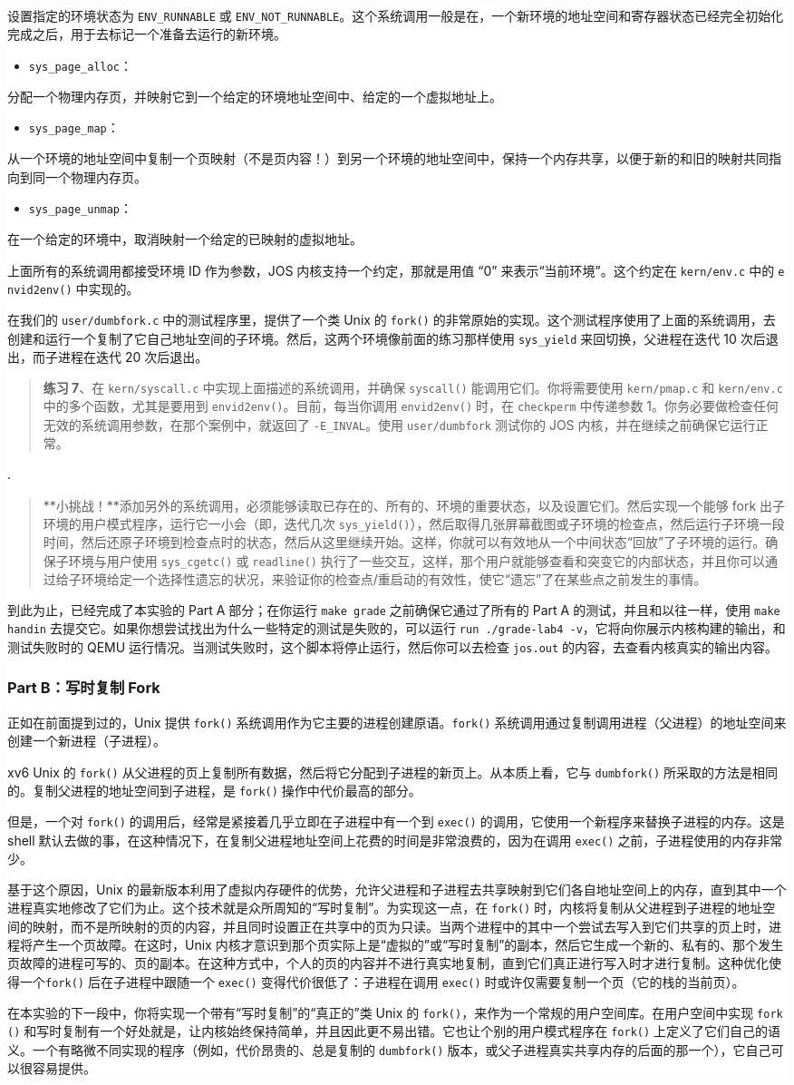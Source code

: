 设置指定的环境状态为 `ENV_RUNNABLE` 或 `ENV_NOT_RUNNABLE`。这个系统调用一般是在，一个新环境的地址空间和寄存器状态已经完全初始化完成之后，用于去标记一个准备去运行的新环境。
* `sys_page_alloc`：

分配一个物理内存页，并映射它到一个给定的环境地址空间中、给定的一个虚拟地址上。
* `sys_page_map`：

从一个环境的地址空间中复制一个页映射（不是页内容！）到另一个环境的地址空间中，保持一个内存共享，以便于新的和旧的映射共同指向到同一个物理内存页。
* `sys_page_unmap`：

在一个给定的环境中，取消映射一个给定的已映射的虚拟地址。

上面所有的系统调用都接受环境 ID 作为参数，JOS 内核支持一个约定，那就是用值 “0” 来表示“当前环境”。这个约定在 `kern/env.c` 中的 `envid2env()` 中实现的。

在我们的 `user/dumbfork.c` 中的测试程序里，提供了一个类 Unix 的 `fork()` 的非常原始的实现。这个测试程序使用了上面的系统调用，去创建和运行一个复制了它自己地址空间的子环境。然后，这两个环境像前面的练习那样使用 `sys_yield` 来回切换，父进程在迭代 10 次后退出，而子进程在迭代 20 次后退出。

> 
> **练习 7**、在 `kern/syscall.c` 中实现上面描述的系统调用，并确保 `syscall()` 能调用它们。你将需要使用 `kern/pmap.c` 和 `kern/env.c` 中的多个函数，尤其是要用到 `envid2env()`。目前，每当你调用 `envid2env()` 时，在 `checkperm` 中传递参数 1。你务必要做检查任何无效的系统调用参数，在那个案例中，就返回了 `-E_INVAL`。使用 `user/dumbfork` 测试你的 JOS 内核，并在继续之前确保它运行正常。
> 
> 
> 

.

> 
> **小挑战！**添加另外的系统调用，必须能够读取已存在的、所有的、环境的重要状态，以及设置它们。然后实现一个能够 fork 出子环境的用户模式程序，运行它一小会（即，迭代几次 `sys_yield()`），然后取得几张屏幕截图或子环境的检查点，然后运行子环境一段时间，然后还原子环境到检查点时的状态，然后从这里继续开始。这样，你就可以有效地从一个中间状态“回放”了子环境的运行。确保子环境与用户使用 `sys_cgetc()` 或 `readline()` 执行了一些交互，这样，那个用户就能够查看和突变它的内部状态，并且你可以通过给子环境给定一个选择性遗忘的状况，来验证你的检查点/重启动的有效性，使它“遗忘”了在某些点之前发生的事情。
> 
> 
> 

到此为止，已经完成了本实验的 Part A 部分；在你运行 `make grade` 之前确保它通过了所有的 Part A 的测试，并且和以往一样，使用 `make handin` 去提交它。如果你想尝试找出为什么一些特定的测试是失败的，可以运行 `run ./grade-lab4 -v`，它将向你展示内核构建的输出，和测试失败时的 QEMU 运行情况。当测试失败时，这个脚本将停止运行，然后你可以去检查 `jos.out` 的内容，去查看内核真实的输出内容。

### Part B：写时复制 Fork

正如在前面提到过的，Unix 提供 `fork()` 系统调用作为它主要的进程创建原语。`fork()` 系统调用通过复制调用进程（父进程）的地址空间来创建一个新进程（子进程）。

xv6 Unix 的 `fork()` 从父进程的页上复制所有数据，然后将它分配到子进程的新页上。从本质上看，它与 `dumbfork()` 所采取的方法是相同的。复制父进程的地址空间到子进程，是 `fork()` 操作中代价最高的部分。

但是，一个对 `fork()` 的调用后，经常是紧接着几乎立即在子进程中有一个到 `exec()` 的调用，它使用一个新程序来替换子进程的内存。这是 shell 默认去做的事，在这种情况下，在复制父进程地址空间上花费的时间是非常浪费的，因为在调用 `exec()` 之前，子进程使用的内存非常少。

基于这个原因，Unix 的最新版本利用了虚拟内存硬件的优势，允许父进程和子进程去共享映射到它们各自地址空间上的内存，直到其中一个进程真实地修改了它们为止。这个技术就是众所周知的“写时复制”。为实现这一点，在 `fork()` 时，内核将复制从父进程到子进程的地址空间的映射，而不是所映射的页的内容，并且同时设置正在共享中的页为只读。当两个进程中的其中一个尝试去写入到它们共享的页上时，进程将产生一个页故障。在这时，Unix 内核才意识到那个页实际上是“虚拟的”或“写时复制”的副本，然后它生成一个新的、私有的、那个发生页故障的进程可写的、页的副本。在这种方式中，个人的页的内容并不进行真实地复制，直到它们真正进行写入时才进行复制。这种优化使得一个`fork()` 后在子进程中跟随一个 `exec()` 变得代价很低了：子进程在调用 `exec()` 时或许仅需要复制一个页（它的栈的当前页）。

在本实验的下一段中，你将实现一个带有“写时复制”的“真正的”类 Unix 的 `fork()`，来作为一个常规的用户空间库。在用户空间中实现 `fork()` 和写时复制有一个好处就是，让内核始终保持简单，并且因此更不易出错。它也让个别的用户模式程序在 `fork()` 上定义了它们自己的语义。一个有略微不同实现的程序（例如，代价昂贵的、总是复制的 `dumbfork()` 版本，或父子进程真实共享内存的后面的那一个），它自己可以很容易提供。
